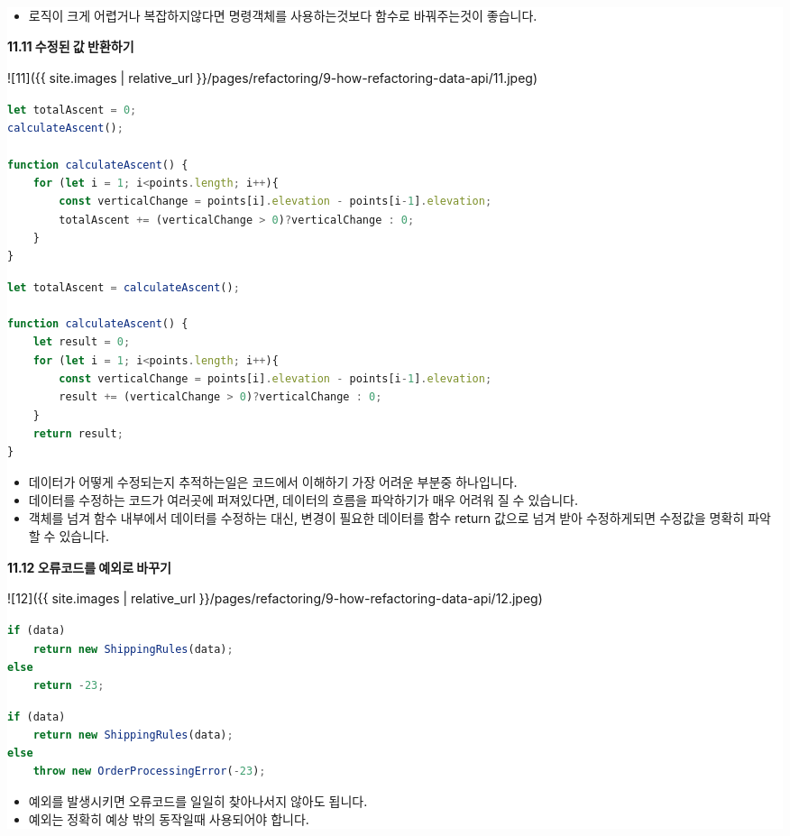 - 로직이 크게 어렵거나 복잡하지않다면 명령객체를 사용하는것보다 함수로 바꿔주는것이 좋습니다.


**11.11 수정된 값 반환하기**

![11]({{ site.images | relative_url }}/pages/refactoring/9-how-refactoring-data-api/11.jpeg) 


```js
let totalAscent = 0;
calculateAscent();

function calculateAscent() {
    for (let i = 1; i<points.length; i++){
        const verticalChange = points[i].elevation - points[i-1].elevation;
        totalAscent += (verticalChange > 0)?verticalChange : 0;
    }
}
```

```js
let totalAscent = calculateAscent();

function calculateAscent() {
    let result = 0;
    for (let i = 1; i<points.length; i++){
        const verticalChange = points[i].elevation - points[i-1].elevation;
        result += (verticalChange > 0)?verticalChange : 0;
    }
    return result;
}
```

- 데이터가 어떻게 수정되는지 추적하는일은 코드에서 이해하기 가장 어려운 부분중 하나입니다.
- 데이터를 수정하는 코드가 여러곳에 퍼져있다면, 데이터의 흐름을 파악하기가 매우 어려워 질 수 있습니다.
- 객체를 넘겨 함수 내부에서 데이터를 수정하는 대신, 변경이 필요한 데이터를 함수 return 값으로 넘겨 받아 수정하게되면 수정값을 명확히 파악 할 수 있습니다.


**11.12 오류코드를 예외로 바꾸기**

![12]({{ site.images | relative_url }}/pages/refactoring/9-how-refactoring-data-api/12.jpeg) 


```js
if (data)
    return new ShippingRules(data);
else
    return -23;
```

```js
if (data)
    return new ShippingRules(data);
else
    throw new OrderProcessingError(-23);
```

- 예외를 발생시키면 오류코드를 일일히 찾아나서지 않아도 됩니다.
- 예외는 정확히 예상 밖의 동작일때 사용되어야 합니다.
